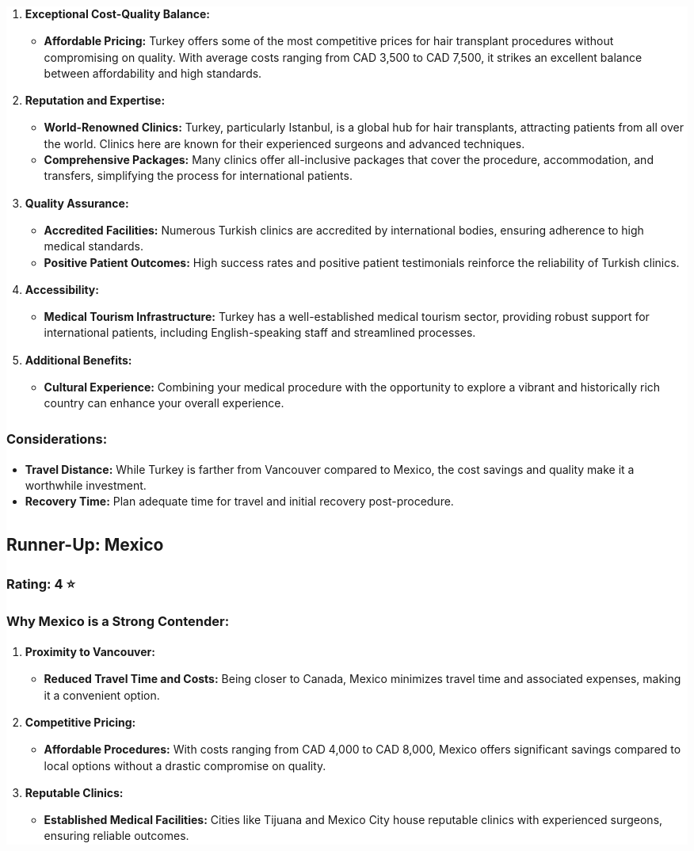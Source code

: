 1. **Exceptional Cost-Quality Balance:**

   - **Affordable Pricing:** Turkey offers some of the most competitive prices for hair transplant procedures without compromising on quality. With average costs ranging from CAD 3,500 to CAD 7,500, it strikes an excellent balance between affordability and high standards.

2. **Reputation and Expertise:**

   - **World-Renowned Clinics:** Turkey, particularly Istanbul, is a global hub for hair transplants, attracting patients from all over the world. Clinics here are known for their experienced surgeons and advanced techniques.
   - **Comprehensive Packages:** Many clinics offer all-inclusive packages that cover the procedure, accommodation, and transfers, simplifying the process for international patients.

3. **Quality Assurance:**

   - **Accredited Facilities:** Numerous Turkish clinics are accredited by international bodies, ensuring adherence to high medical standards.
   - **Positive Patient Outcomes:** High success rates and positive patient testimonials reinforce the reliability of Turkish clinics.

4. **Accessibility:**

   - **Medical Tourism Infrastructure:** Turkey has a well-established medical tourism sector, providing robust support for international patients, including English-speaking staff and streamlined processes.

5. **Additional Benefits:**
   - **Cultural Experience:** Combining your medical procedure with the opportunity to explore a vibrant and historically rich country can enhance your overall experience.

### **Considerations:**

- **Travel Distance:** While Turkey is farther from Vancouver compared to Mexico, the cost savings and quality make it a worthwhile investment.
- **Recovery Time:** Plan adequate time for travel and initial recovery post-procedure.

## **Runner-Up: Mexico**

### **Rating: 4 ⭐️**

### **Why Mexico is a Strong Contender:**

1. **Proximity to Vancouver:**

   - **Reduced Travel Time and Costs:** Being closer to Canada, Mexico minimizes travel time and associated expenses, making it a convenient option.

2. **Competitive Pricing:**

   - **Affordable Procedures:** With costs ranging from CAD 4,000 to CAD 8,000, Mexico offers significant savings compared to local options without a drastic compromise on quality.

3. **Reputable Clinics:**

   - **Established Medical Facilities:** Cities like Tijuana and Mexico City house reputable clinics with experienced surgeons, ensuring reliable outcomes.
